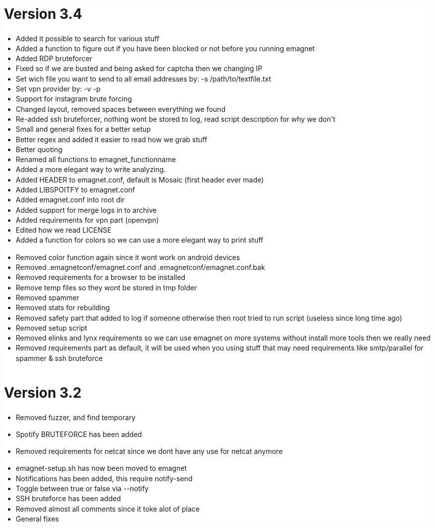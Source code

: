 # Version 3.4

+    Added it possible to search for various stuff
+    Added a function to figure out if you have been blocked or not before you running emagnet
+    Added RDP bruteforcer
+    Fixed so if we are busted and being asked for captcha then we changing IP
+    Set wich file you want to send to all email addresses by: -s /path/to/textfile.txt
+    Set vpn provider by: -v -p <provider>
+    Support for instagram brute forcing
+    Changed layout, removed spaces between everything we found
+    Re-added ssh bruteforcer, nothing wont be stored to log, read script description for why we don't 
+    Small and general fixes for a better setup
+    Better regex and added it easier to read how we grab stuff
+    Better quoting
+    Renamed all functions to emagnet_functionname
+    Added a more elegant way to write analyzing.
+    Added HEADER to emagnet.conf, default is Mosaic (first header ever made)
+    Added LIBSPOITFY to emagnet.conf
+    Added emagnet.conf into root dir
+    Added support for merge logs in to archive
+    Added requirements for vpn part (openvpn)
+    Edited how we read LICENSE
+    Added a function for colors so we can use a more elegant way to print stuff

-    Removed color function again since it wont work on android devices
-    Removed .emagnetconf/emagnet.conf and .emagnetconf/emagnet.conf.bak
-    Removed requirements for a browser to be installed
-    Remove temp files so they wont be stored in tmp folder 
-    Removed spammer
-    Removed stats for rebuilding
-    Removed safety part that added to log if someone otherwise then root tried to run script (useless since long time ago)
-    Removed setup script
-    Removed elinks and lynx requirements so we can use emagnet on more systems without install more tools then we really need
-    Removed requirements part as default, it will be used when you using stuff that may need requirements like smtp/parallel for spammer & ssh bruteforce

# Version 3.2

-    Removed fuzzer, and find temporary
+    Spotify BRUTEFORCE has been added
-    Removed requirements for netcat since we dont have any use for netcat anymore
+    emagnet-setup.sh has now been moved to emagnet
+    Notifications has been added, this require notify-send
+    Toggle between true or false via --notify
+    SSH bruteforce has been added
+    Removed almost all comments since it toke alot of place
+    General fixes
